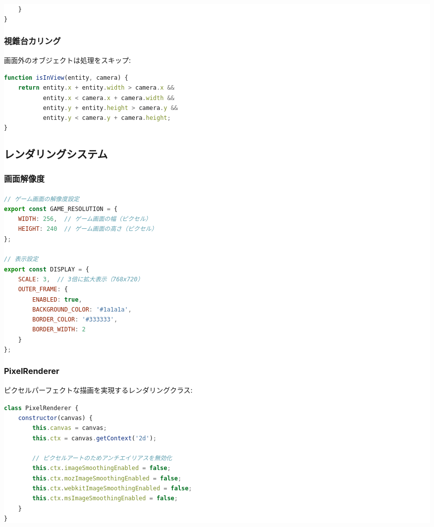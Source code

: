 ```javascript
    }
}
```

### 視錐台カリング
画面外のオブジェクトは処理をスキップ:
```javascript
function isInView(entity, camera) {
    return entity.x + entity.width > camera.x &&
           entity.x < camera.x + camera.width &&
           entity.y + entity.height > camera.y &&
           entity.y < camera.y + camera.height;
}
```

## レンダリングシステム

### 画面解像度
```javascript
// ゲーム画面の解像度設定
export const GAME_RESOLUTION = {
    WIDTH: 256,  // ゲーム画面の幅（ピクセル）
    HEIGHT: 240  // ゲーム画面の高さ（ピクセル）
};

// 表示設定
export const DISPLAY = {
    SCALE: 3,  // 3倍に拡大表示（768x720）
    OUTER_FRAME: {
        ENABLED: true,
        BACKGROUND_COLOR: '#1a1a1a',
        BORDER_COLOR: '#333333',
        BORDER_WIDTH: 2
    }
};
```

### PixelRenderer
ピクセルパーフェクトな描画を実現するレンダリングクラス:

```javascript
class PixelRenderer {
    constructor(canvas) {
        this.canvas = canvas;
        this.ctx = canvas.getContext('2d');
        
        // ピクセルアートのためアンチエイリアスを無効化
        this.ctx.imageSmoothingEnabled = false;
        this.ctx.mozImageSmoothingEnabled = false;
        this.ctx.webkitImageSmoothingEnabled = false;
        this.ctx.msImageSmoothingEnabled = false;
    }
}
```

